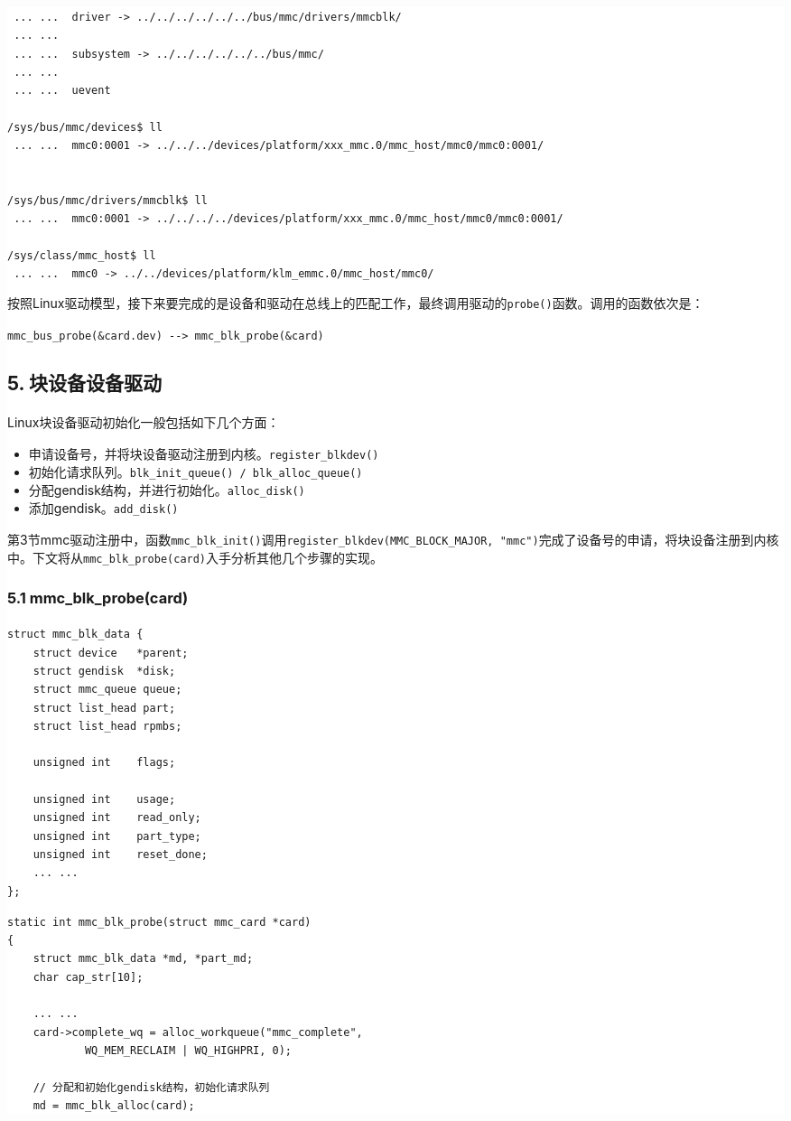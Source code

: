 ```
 ... ...  driver -> ../../../../../../bus/mmc/drivers/mmcblk/
 ... ...
 ... ...  subsystem -> ../../../../../../bus/mmc/
 ... ...
 ... ...  uevent

/sys/bus/mmc/devices$ ll
 ... ...  mmc0:0001 -> ../../../devices/platform/xxx_mmc.0/mmc_host/mmc0/mmc0:0001/


/sys/bus/mmc/drivers/mmcblk$ ll
 ... ...  mmc0:0001 -> ../../../../devices/platform/xxx_mmc.0/mmc_host/mmc0/mmc0:0001/

/sys/class/mmc_host$ ll
 ... ...  mmc0 -> ../../devices/platform/klm_emmc.0/mmc_host/mmc0/ 
```

按照Linux驱动模型，接下来要完成的是设备和驱动在总线上的匹配工作，最终调用驱动的`probe()`函数。调用的函数依次是：  
```
mmc_bus_probe(&card.dev) --> mmc_blk_probe(&card)
``` 


## 5. 块设备设备驱动
Linux块设备驱动初始化一般包括如下几个方面：  
+ 申请设备号，并将块设备驱动注册到内核。`register_blkdev()` 
+ 初始化请求队列。`blk_init_queue() / blk_alloc_queue()`  
+ 分配gendisk结构，并进行初始化。`alloc_disk()`  
+ 添加gendisk。`add_disk()`  

第3节mmc驱动注册中，函数`mmc_blk_init()`调用`register_blkdev(MMC_BLOCK_MAJOR, "mmc")`完成了设备号的申请，将块设备注册到内核中。下文将从`mmc_blk_probe(card)`入手分析其他几个步骤的实现。  

### 5.1 mmc_blk_probe(card)
```
struct mmc_blk_data {
    struct device   *parent;
    struct gendisk  *disk;
    struct mmc_queue queue;
    struct list_head part;
    struct list_head rpmbs;

    unsigned int    flags;

    unsigned int    usage;
    unsigned int    read_only;
    unsigned int    part_type;
    unsigned int    reset_done;
    ... ...
};
```
```
static int mmc_blk_probe(struct mmc_card *card)
{
    struct mmc_blk_data *md, *part_md;
    char cap_str[10];

    ... ...
    card->complete_wq = alloc_workqueue("mmc_complete",
            WQ_MEM_RECLAIM | WQ_HIGHPRI, 0);

    // 分配和初始化gendisk结构，初始化请求队列
    md = mmc_blk_alloc(card);

```